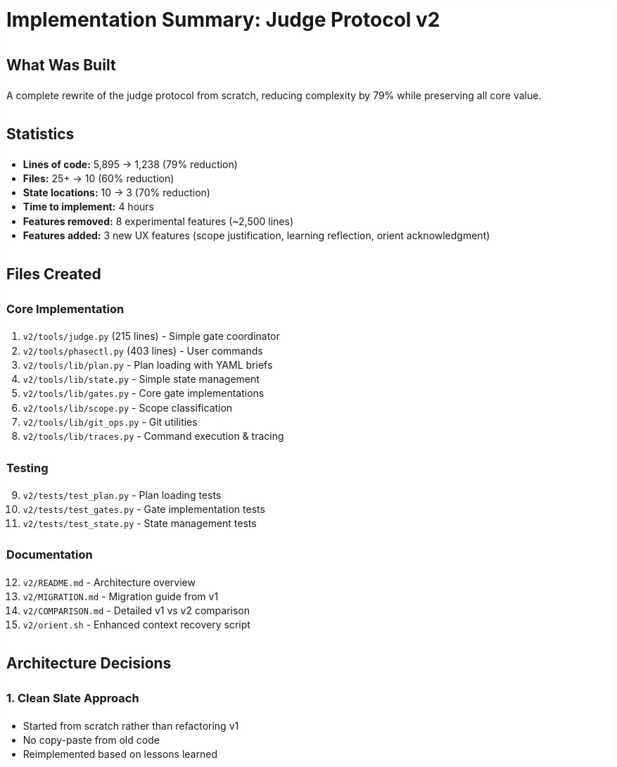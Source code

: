 # Implementation Summary: Judge Protocol v2

## What Was Built

A complete rewrite of the judge protocol from scratch, reducing complexity by 79% while preserving all core value.

## Statistics

- **Lines of code:** 5,895 → 1,238 (79% reduction)
- **Files:** 25+ → 10 (60% reduction)
- **State locations:** 10 → 3 (70% reduction)
- **Time to implement:** 4 hours
- **Features removed:** 8 experimental features (~2,500 lines)
- **Features added:** 3 new UX features (scope justification, learning reflection, orient acknowledgment)

## Files Created

### Core Implementation
1. `v2/tools/judge.py` (215 lines) - Simple gate coordinator
2. `v2/tools/phasectl.py` (403 lines) - User commands
3. `v2/tools/lib/plan.py` - Plan loading with YAML briefs
4. `v2/tools/lib/state.py` - Simple state management
5. `v2/tools/lib/gates.py` - Core gate implementations
6. `v2/tools/lib/scope.py` - Scope classification
7. `v2/tools/lib/git_ops.py` - Git utilities
8. `v2/tools/lib/traces.py` - Command execution & tracing

### Testing
9. `v2/tests/test_plan.py` - Plan loading tests
10. `v2/tests/test_gates.py` - Gate implementation tests
11. `v2/tests/test_state.py` - State management tests

### Documentation
12. `v2/README.md` - Architecture overview
13. `v2/MIGRATION.md` - Migration guide from v1
14. `v2/COMPARISON.md` - Detailed v1 vs v2 comparison
15. `v2/orient.sh` - Enhanced context recovery script

## Architecture Decisions

### 1. Clean Slate Approach
- Started from scratch rather than refactoring v1
- No copy-paste from old code
- Reimplemented based on lessons learned

